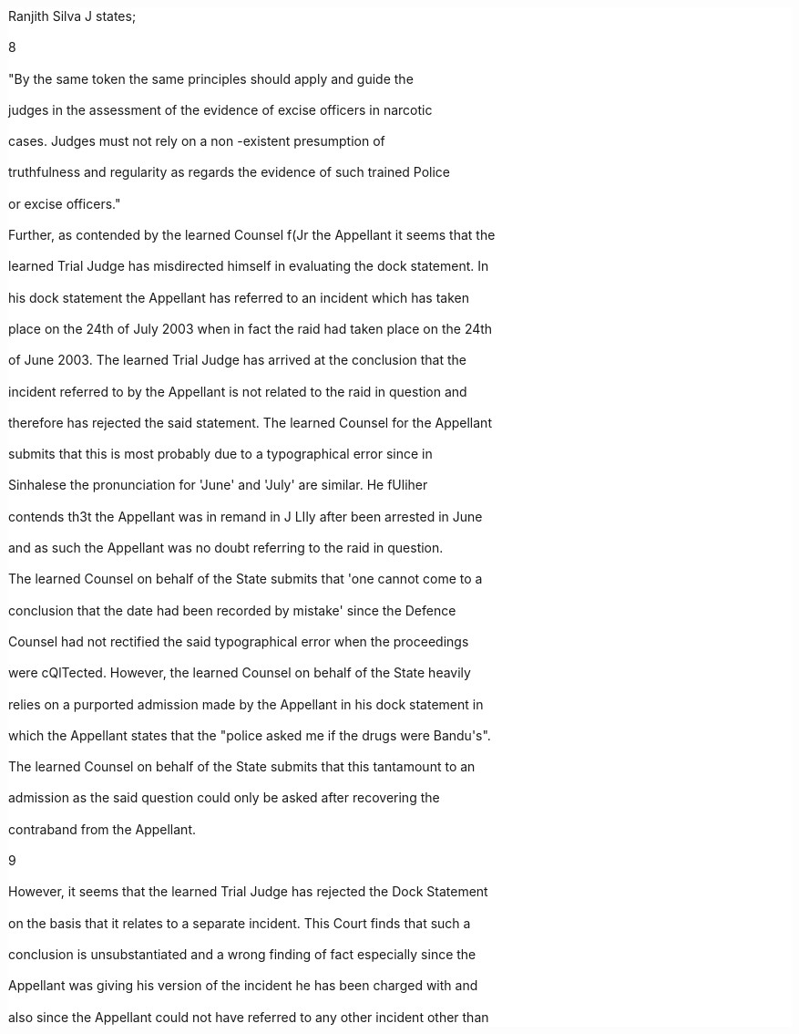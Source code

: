 Ranjith Silva J states;

8

"By the same token the same principles should apply and guide the

judges in the assessment of the evidence of excise officers in narcotic

cases. Judges must not rely on a non -existent presumption of

truthfulness and regularity as regards the evidence of such trained Police

or excise officers."

Further, as contended by the learned Counsel f(Jr the Appellant it seems that the

learned Trial Judge has misdirected himself in evaluating the dock statement. In

his dock statement the Appellant has referred to an incident which has taken

place on the 24th of July 2003 when in fact the raid had taken place on the 24th

of June 2003. The learned Trial Judge has arrived at the conclusion that the

incident referred to by the Appellant is not related to the raid in question and

therefore has rejected the said statement. The learned Counsel for the Appellant

submits that this is most probably due to a typographical error since in

Sinhalese the pronunciation for 'June' and 'July' are similar. He fUliher

contends th3t the Appellant was in remand in J LIly after been arrested in June

and as such the Appellant was no doubt referring to the raid in question.

The learned Counsel on behalf of the State submits that 'one cannot come to a

conclusion that the date had been recorded by mistake' since the Defence

Counsel had not rectified the said typographical error when the proceedings

were cQlTected. However, the learned Counsel on behalf of the State heavily

relies on a purported admission made by the Appellant in his dock statement in

which the Appellant states that the "police asked me if the drugs were Bandu's".

The learned Counsel on behalf of the State submits that this tantamount to an

admission as the said question could only be asked after recovering the

contraband from the Appellant.

9

However, it seems that the learned Trial Judge has rejected the Dock Statement

on the basis that it relates to a separate incident. This Court finds that such a

conclusion is unsubstantiated and a wrong finding of fact especially since the

Appellant was giving his version of the incident he has been charged with and

also since the Appellant could not have referred to any other incident other than
